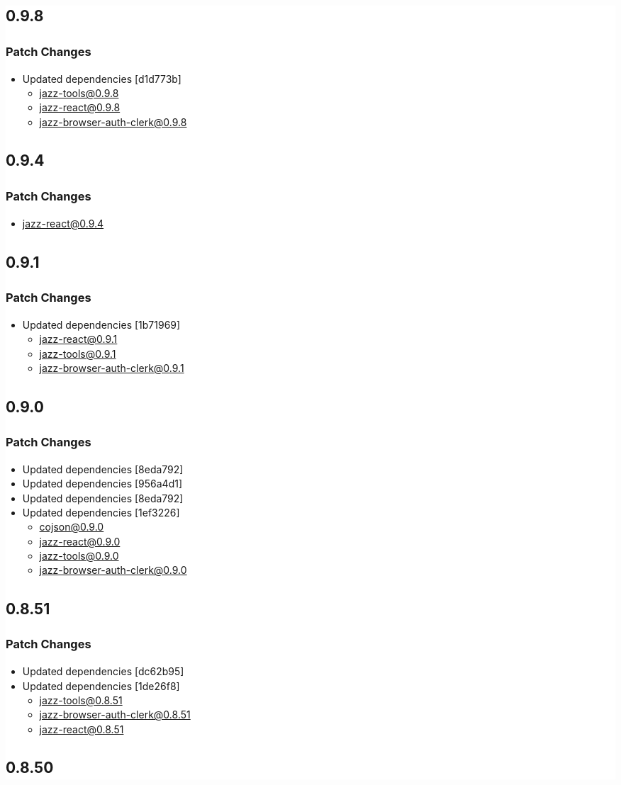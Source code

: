 ## 0.9.8

### Patch Changes

- Updated dependencies [d1d773b]
  - jazz-tools@0.9.8
  - jazz-react@0.9.8
  - jazz-browser-auth-clerk@0.9.8

## 0.9.4

### Patch Changes

- jazz-react@0.9.4

## 0.9.1

### Patch Changes

- Updated dependencies [1b71969]
  - jazz-react@0.9.1
  - jazz-tools@0.9.1
  - jazz-browser-auth-clerk@0.9.1

## 0.9.0

### Patch Changes

- Updated dependencies [8eda792]
- Updated dependencies [956a4d1]
- Updated dependencies [8eda792]
- Updated dependencies [1ef3226]
  - cojson@0.9.0
  - jazz-react@0.9.0
  - jazz-tools@0.9.0
  - jazz-browser-auth-clerk@0.9.0

## 0.8.51

### Patch Changes

- Updated dependencies [dc62b95]
- Updated dependencies [1de26f8]
  - jazz-tools@0.8.51
  - jazz-browser-auth-clerk@0.8.51
  - jazz-react@0.8.51

## 0.8.50
